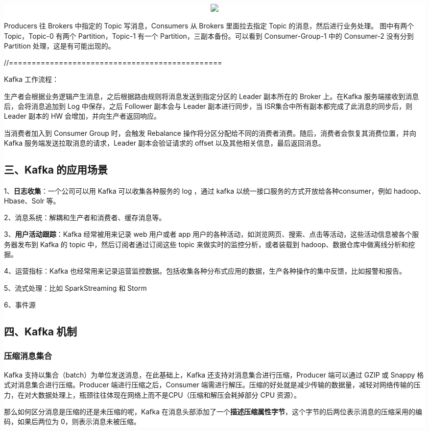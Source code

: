 <div align="center"><img src="https://gitee.com/duhouan/ImagePro/raw/master/kafka/k_3.png"/></div>

Producers 往 Brokers 中指定的 Topic 写消息，Consumers 从 Brokers 里面拉去指定 Topic 的消息，然后进行业务处理。
图中有两个 Topic，Topic-0 有两个 Partition，Topic-1 有一个 Partition，三副本备份。可以看到 Consumer-Group-1 中的 Consumer-2 没有分到 Partition 处理，这是有可能出现的。























//===============================================

Kafka 工作流程：

生产者会根据业务逻辑产生消息，之后根据路由规则将消息发送到指定分区的 Leader 副本所在的 Broker 上。在Kafka 服务端接收到消息后，会将消息追加到 Log 中保存，之后 Follower 副本会与 Leader 副本进行同步，当 ISR集合中所有副本都完成了此消息的同步后，则 Leader 副本的 HW 会增加，并向生产者返回响应。

当消费者加入到 Consumer Group 时，会触发 Rebalance 操作将分区分配给不同的消费者消费。随后，消费者会恢复其消费位置，并向 Kafka 服务端发送拉取消息的请求，Leader 副本会验证请求的 offset 以及其他相关信息，最后返回消息。



 



## 三、Kafka 的应用场景

1、**日志收集**：一个公司可以用 Kafka 可以收集各种服务的 log ，通过 kafka 以统一接口服务的方式开放给各种consumer，例如 hadoop、Hbase、Solr 等。

2、消息系统：解耦和生产者和消费者、缓存消息等。

3、**用户活动跟踪**：Kafka 经常被用来记录 web 用户或者 app 用户的各种活动，如浏览网页、搜索、点击等活动，这些活动信息被各个服务器发布到 Kafka 的 topic 中，然后订阅者通过订阅这些 topic 来做实时的监控分析，或者装载到 hadoop、数据仓库中做离线分析和挖掘。

4、运营指标：Kafka 也经常用来记录运营监控数据。包括收集各种分布式应用的数据，生产各种操作的集中反馈，比如报警和报告。

5、流式处理：比如 SparkStreaming 和 Storm

6、事件源

## 四、Kafka 机制

### 压缩消息集合

Kafka 支持以集合（batch）为单位发送消息，在此基础上，Kafka 还支持对消息集合进行压缩，Producer 端可以通过 GZIP 或 Snappy 格式对消息集合进行压缩。Producer 端进行压缩之后，Consumer 端需进行解压。压缩的好处就是减少传输的数据量，减轻对网络传输的压力，在对大数据处理上，瓶颈往往体现在网络上而不是CPU（压缩和解压会耗掉部分 CPU 资源）。 

那么如何区分消息是压缩的还是未压缩的呢，Kafka 在消息头部添加了一个**描述压缩属性字节**，这个字节的后两位表示消息的压缩采用的编码，如果后两位为 0，则表示消息未被压缩。
